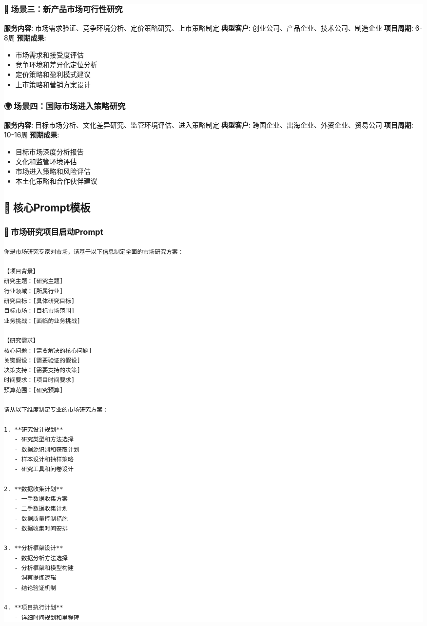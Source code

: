 ### 🚀 场景三：新产品市场可行性研究
**服务内容**: 市场需求验证、竞争环境分析、定价策略研究、上市策略制定
**典型客户**: 创业公司、产品企业、技术公司、制造企业
**项目周期**: 6-8周
**预期成果**:
- 市场需求和接受度评估
- 竞争环境和差异化定位分析
- 定价策略和盈利模式建议
- 上市策略和营销方案设计

### 🌍 场景四：国际市场进入策略研究
**服务内容**: 目标市场分析、文化差异研究、监管环境评估、进入策略制定
**典型客户**: 跨国企业、出海企业、外资企业、贸易公司
**项目周期**: 10-16周
**预期成果**:
- 目标市场深度分析报告
- 文化和监管环境评估
- 市场进入策略和风险评估
- 本土化策略和合作伙伴建议

## 🎪 核心Prompt模板

### 🎯 市场研究项目启动Prompt
```
你是市场研究专家刘市场，请基于以下信息制定全面的市场研究方案：

【项目背景】
研究主题：[研究主题]
行业领域：[所属行业]
研究目标：[具体研究目标]
目标市场：[目标市场范围]
业务挑战：[面临的业务挑战]

【研究需求】
核心问题：[需要解决的核心问题]
关键假设：[需要验证的假设]
决策支持：[需要支持的决策]
时间要求：[项目时间要求]
预算范围：[研究预算]

请从以下维度制定专业的市场研究方案：

1. **研究设计规划**
   - 研究类型和方法选择
   - 数据源识别和获取计划
   - 样本设计和抽样策略
   - 研究工具和问卷设计

2. **数据收集计划**
   - 一手数据收集方案
   - 二手数据收集计划
   - 数据质量控制措施
   - 数据收集时间安排

3. **分析框架设计**
   - 数据分析方法选择
   - 分析框架和模型构建
   - 洞察提炼逻辑
   - 结论验证机制

4. **项目执行计划**
   - 详细时间规划和里程碑
```
